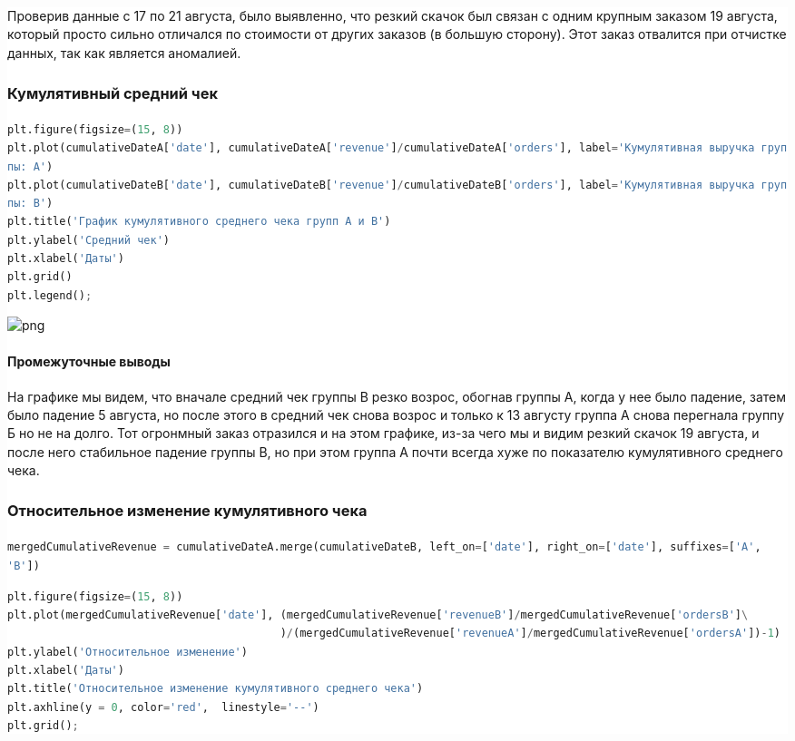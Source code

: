 Проверив данные с 17 по 21 августа, было выявленно, что резкий скачок был связан с одним крупным заказом 19 августа, который просто сильно отличался по стоимости от других заказов (в большую сторону). Этот заказ отвалится при отчистке данных, так как является аномалией.

### Кумулятивный средний чек


```python
plt.figure(figsize=(15, 8))
plt.plot(cumulativeDateA['date'], cumulativeDateA['revenue']/cumulativeDateA['orders'], label='Кумулятивная выручка группы: A')
plt.plot(cumulativeDateB['date'], cumulativeDateB['revenue']/cumulativeDateB['orders'], label='Кумулятивная выручка группы: B')
plt.title('График кумулятивного среднего чека групп А и В')
plt.ylabel('Средний чек')
plt.xlabel('Даты')
plt.grid()
plt.legend();
```


    
![png](output_52_0.png)
    


#### Промежуточные выводы

На графике мы видем, что вначале средний чек группы В резко возрос, обогнав группы А, когда у нее было падение, затем было падение 5 августа, но после этого в средний чек снова возрос и только к 13 августу группа А снова перегнала группу Б но не на долго. Тот огронмный заказ отразился и на этом графике, из-за чего мы и видим резкий скачок 19 августа, и после него стабильное падение группы В, но при этом группа А почти всегда хуже по показателю кумулятивного среднего чека.

### Относительное изменение кумулятивного чека


```python
mergedCumulativeRevenue = cumulativeDateA.merge(cumulativeDateB, left_on=['date'], right_on=['date'], suffixes=['A', 'B'])
```


```python
plt.figure(figsize=(15, 8))
plt.plot(mergedCumulativeRevenue['date'], (mergedCumulativeRevenue['revenueB']/mergedCumulativeRevenue['ordersB']\
                                          )/(mergedCumulativeRevenue['revenueA']/mergedCumulativeRevenue['ordersA'])-1)
plt.ylabel('Относительное изменение')
plt.xlabel('Даты')
plt.title('Относительное изменение кумулятивного среднего чека')
plt.axhline(y = 0, color='red',  linestyle='--')
plt.grid();
```


    